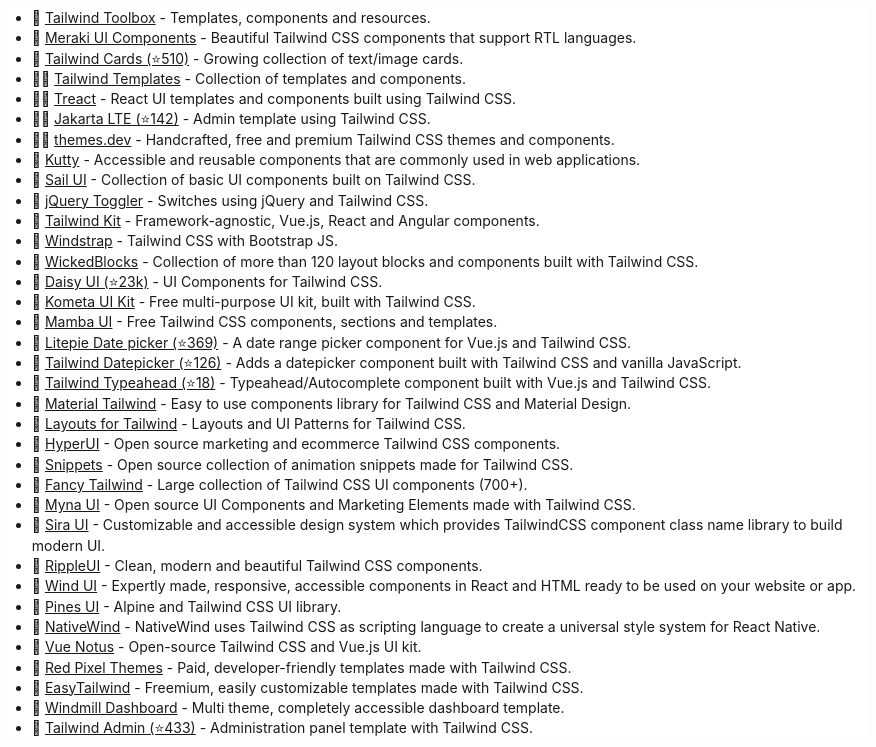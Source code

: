 *   🧩 [Tailwind Toolbox](https://www.tailwindtoolbox.com) - Templates, components and resources.
*   🧩 [Meraki UI Components](https://merakiui.com) - Beautiful Tailwind CSS components that support RTL languages.
*   🧩 [Tailwind Cards (⭐510)](https://github.com/hasinhayder/tailwind-cards) - Growing collection of text/image cards.
*   🧩📁 [Tailwind Templates](https://www.tailwindtemplates.io) - Collection of templates and components.
*   🧩📁 [Treact](https://treact.owaiskhan.me) - React UI templates and components built using Tailwind CSS.
*   🧩📁 [Jakarta LTE (⭐142)](https://github.com/zeroblack-c/jakarta-lte) - Admin template using Tailwind CSS.
*   🧩📁 [themes.dev](https://www.themes.dev/) - Handcrafted, free and premium Tailwind CSS themes and components.
*   🧩 [Kutty](https://kutty.netlify.app) - Accessible and reusable components that are commonly used in web applications.
*   🧩 [Sail UI](https://sailui.github.io/) - Collection of basic UI components built on Tailwind CSS.
*   🧩 [jQuery Toggler](https://craigerskine.github.io/jquery-tailwind-checkbox-toggle) - Switches using jQuery and Tailwind CSS.
*   🧩 [Tailwind Kit](https://creative-tim.com/learning-lab/tailwind-starter-kit) - Framework-agnostic, Vue.js, React and Angular components.
*   🧩 [Windstrap](https://windstrap.netlify.app) - Tailwind CSS with Bootstrap JS.
*   🧩 [WickedBlocks](https://blocks.wickedtemplates.com/) - Collection of more than 120 layout blocks and components built with Tailwind CSS.
*   🧩 [Daisy UI (⭐23k)](https://github.com/saadeghi/daisyui) - UI Components for Tailwind CSS.
*   🧩 [Kometa UI Kit](https://kitwind.io/products/kometa/components) - Free multi-purpose UI kit, built with Tailwind CSS.
*   🧩 [Mamba UI](https://mambaui.com) - Free Tailwind CSS components, sections and templates.
*   🧩 [Litepie Date picker (⭐369)](https://github.com/kenhyuwa/litepie-datepicker) - A date range picker component for Vue.js and Tailwind CSS.
*   🧩 [Tailwind Datepicker (⭐126)](https://github.com/themesberg/tailwind-datepicker) - Adds a datepicker component built with Tailwind CSS and vanilla JavaScript.
*   🧩 [Tailwind Typeahead (⭐18)](https://github.com/basarozcan/vue-tailwindcss-typeahead) - Typeahead/Autocomplete component built with Vue.js and Tailwind CSS.
*   🧩 [Material Tailwind](https://material-tailwind.com) - Easy to use components library for Tailwind CSS and Material Design.
*   🧩 [Layouts for Tailwind](https://layoutsfortailwind.lalokalabs.dev) - Layouts and UI Patterns for Tailwind CSS.
*   🧩 [HyperUI](https://hyperui.dev) - Open source marketing and ecommerce Tailwind CSS components.
*   🧩 [Snippets](https://snippets.alexandru.so) - Open source collection of animation snippets made for Tailwind CSS.
*   🧩 [Fancy Tailwind](https://fancytailwind.com) - Large collection of Tailwind CSS UI components (700+).
*   🧩 [Myna UI](https://mynaui.com) - Open source UI Components and Marketing Elements made with Tailwind CSS.
*   🧩 [Sira UI](https://sira.riccox.com) - Customizable and accessible design system which provides TailwindCSS component class name library to build modern UI.
*   🧩 [RippleUI](https://www.ripple-ui.com) - Clean, modern and beautiful Tailwind CSS components.
*   🧩 [Wind UI](https://wind-ui.com) - Expertly made, responsive, accessible components in React and HTML ready to be used on your website or app.
*   🧩 [Pines UI](https://devdojo.com/pines) - Alpine and Tailwind CSS UI library.
*   🧩 [NativeWind](https://www.nativewind.dev) - NativeWind uses Tailwind CSS as scripting language to create a universal style system for React Native.
*   📁 [Vue Notus](https://www.creative-tim.com/product/vue-notus) - Open-source Tailwind CSS and Vue.js UI kit.
*   📁 [Red Pixel Themes](https://redpixelthemes.com/) - Paid, developer-friendly templates made with Tailwind CSS.
*   📁 [EasyTailwind](https://easytailwind.now.sh) - Freemium, easily customizable templates made with Tailwind CSS.
*   📁 [Windmill Dashboard](https://windmill-dashboard.vercel.app/) - Multi theme, completely accessible dashboard template.
*   📁 [Tailwind Admin (⭐433)](https://github.com/tailwindadmin/admin) - Administration panel template with Tailwind CSS.